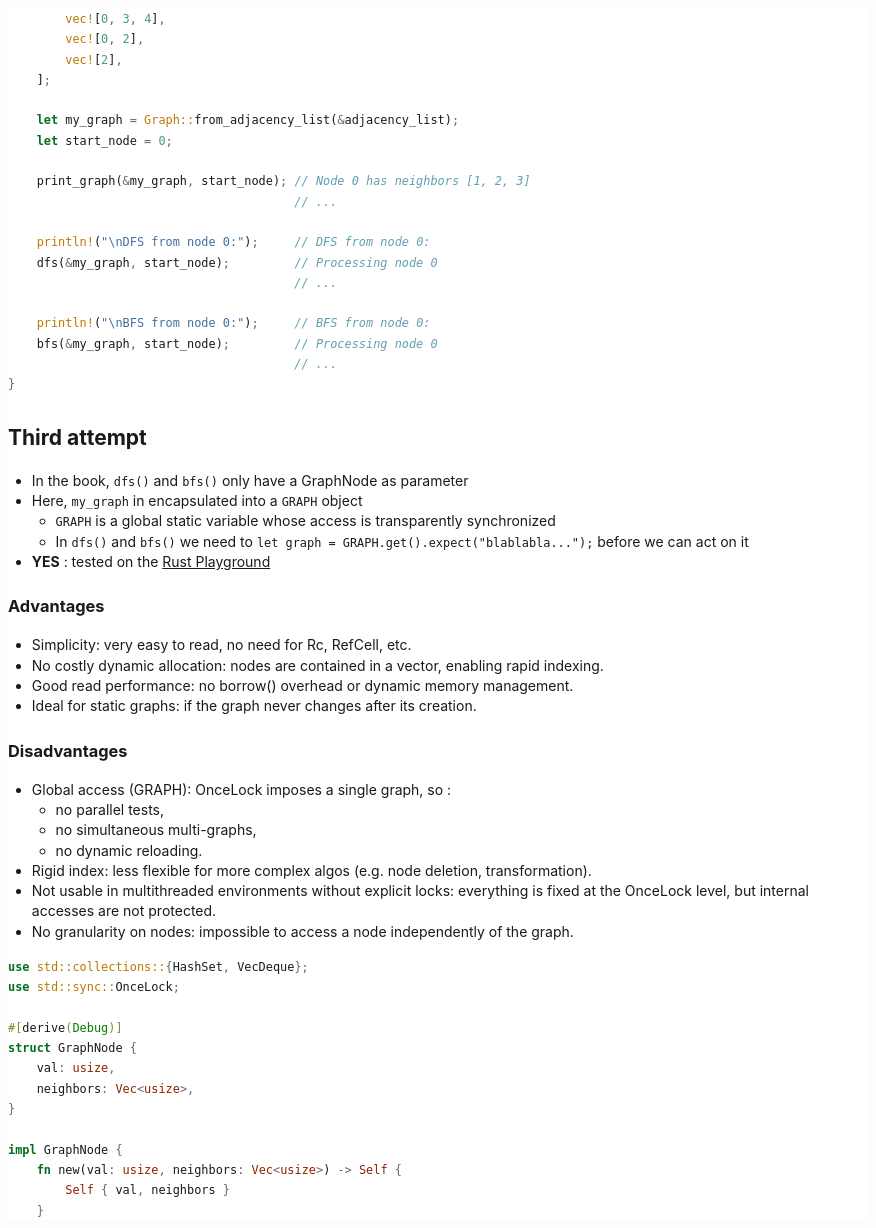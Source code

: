 ```rust
        vec![0, 3, 4],
        vec![0, 2],
        vec![2],
    ];

    let my_graph = Graph::from_adjacency_list(&adjacency_list);
    let start_node = 0;

    print_graph(&my_graph, start_node); // Node 0 has neighbors [1, 2, 3]
                                        // ...

    println!("\nDFS from node 0:");     // DFS from node 0:
    dfs(&my_graph, start_node);         // Processing node 0
                                        // ...

    println!("\nBFS from node 0:");     // BFS from node 0:
    bfs(&my_graph, start_node);         // Processing node 0
                                        // ...
}
```

## Third attempt

* In the book, `dfs()` and `bfs()` only have a GraphNode as parameter 
* Here, `my_graph` in encapsulated into a `GRAPH` object
    * `GRAPH` is a global static variable whose access is transparently synchronized 
    * In `dfs()` and `bfs()` we need to `let graph = GRAPH.get().expect("blablabla...");` before we can act on it
* **YES** : tested on the [Rust Playground](https://play.rust-lang.org/)


### Advantages
* Simplicity: very easy to read, no need for Rc, RefCell, etc.
* No costly dynamic allocation: nodes are contained in a vector, enabling rapid indexing.
* Good read performance: no borrow() overhead or dynamic memory management.
* Ideal for static graphs: if the graph never changes after its creation.

### Disadvantages
* Global access (GRAPH): OnceLock imposes a single graph, so :
    * no parallel tests,
    * no simultaneous multi-graphs,
    * no dynamic reloading.
* Rigid index: less flexible for more complex algos (e.g. node deletion, transformation).
* Not usable in multithreaded environments without explicit locks: everything is fixed at the OnceLock level, but internal accesses are not protected.
* No granularity on nodes: impossible to access a node independently of the graph.





```rust
use std::collections::{HashSet, VecDeque};
use std::sync::OnceLock;

#[derive(Debug)]
struct GraphNode {
    val: usize,
    neighbors: Vec<usize>,
}

impl GraphNode {
    fn new(val: usize, neighbors: Vec<usize>) -> Self {
        Self { val, neighbors }
    }
```